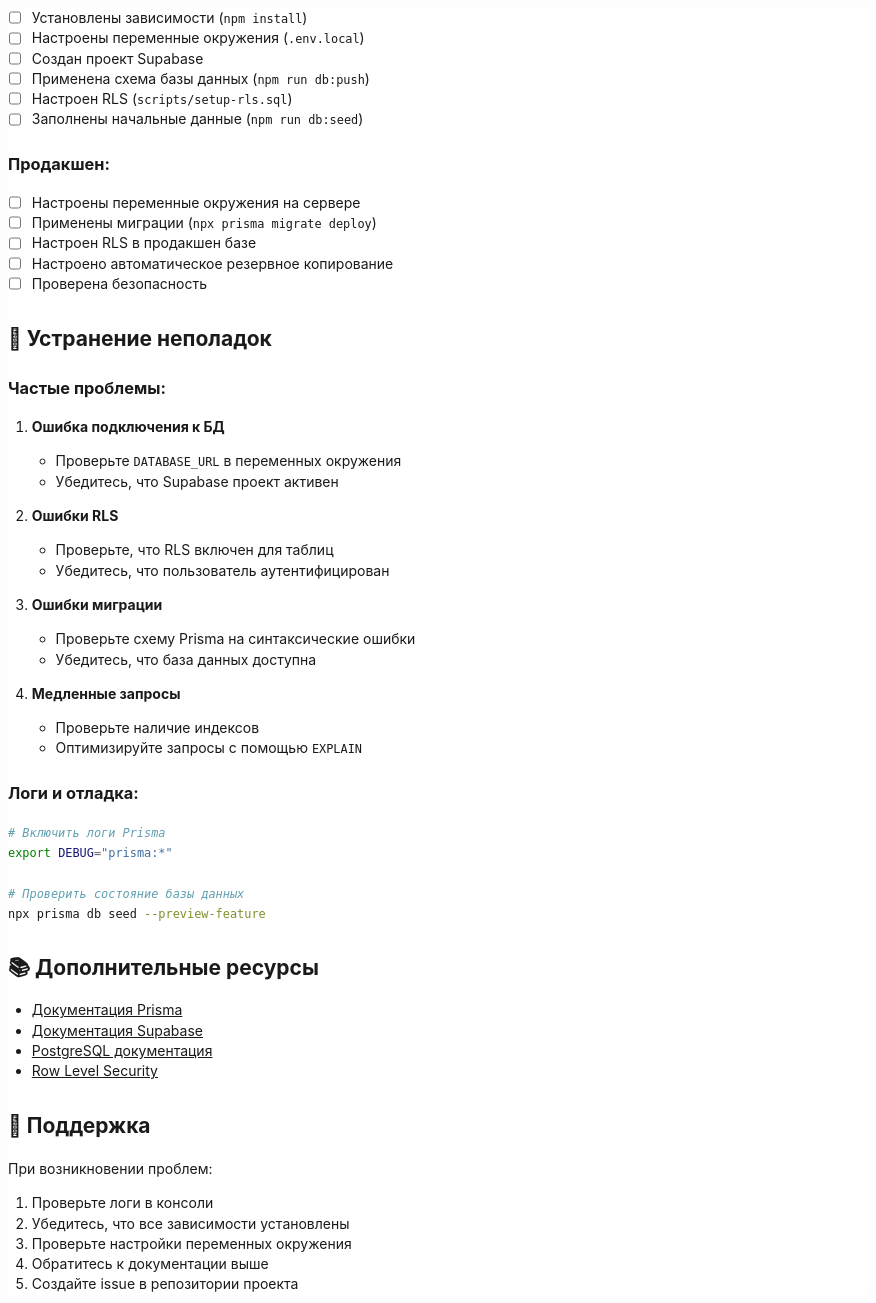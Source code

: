 - [ ] Установлены зависимости (`npm install`)
- [ ] Настроены переменные окружения (`.env.local`)
- [ ] Создан проект Supabase
- [ ] Применена схема базы данных (`npm run db:push`)
- [ ] Настроен RLS (`scripts/setup-rls.sql`)
- [ ] Заполнены начальные данные (`npm run db:seed`)

### Продакшен:

- [ ] Настроены переменные окружения на сервере
- [ ] Применены миграции (`npx prisma migrate deploy`)
- [ ] Настроен RLS в продакшен базе
- [ ] Настроено автоматическое резервное копирование
- [ ] Проверена безопасность

## 🚨 Устранение неполадок

### Частые проблемы:

1. **Ошибка подключения к БД**
   - Проверьте `DATABASE_URL` в переменных окружения
   - Убедитесь, что Supabase проект активен

2. **Ошибки RLS**
   - Проверьте, что RLS включен для таблиц
   - Убедитесь, что пользователь аутентифицирован

3. **Ошибки миграции**
   - Проверьте схему Prisma на синтаксические ошибки
   - Убедитесь, что база данных доступна

4. **Медленные запросы**
   - Проверьте наличие индексов
   - Оптимизируйте запросы с помощью `EXPLAIN`

### Логи и отладка:

```bash
# Включить логи Prisma
export DEBUG="prisma:*"

# Проверить состояние базы данных
npx prisma db seed --preview-feature
```

## 📚 Дополнительные ресурсы

- [Документация Prisma](https://www.prisma.io/docs)
- [Документация Supabase](https://supabase.com/docs)
- [PostgreSQL документация](https://www.postgresql.org/docs)
- [Row Level Security](https://www.postgresql.org/docs/current/ddl-rowsecurity.html)

## 🤝 Поддержка

При возникновении проблем:

1. Проверьте логи в консоли
2. Убедитесь, что все зависимости установлены
3. Проверьте настройки переменных окружения
4. Обратитесь к документации выше
5. Создайте issue в репозитории проекта
